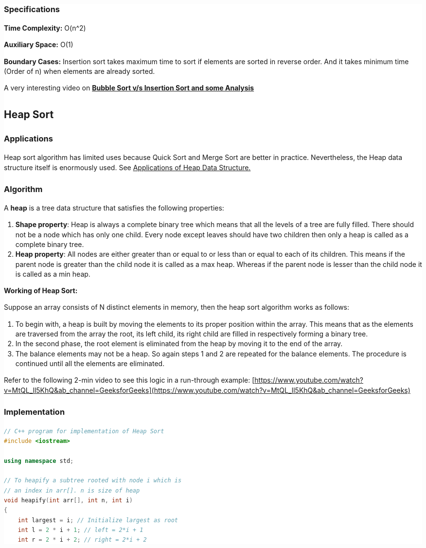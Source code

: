 ### Specifications

**Time Complexity:**
O(n^2)

**Auxiliary Space:**
O(1)

**Boundary Cases:**
Insertion sort takes maximum time to sort if elements are sorted in reverse order. And it takes minimum time (Order of n) when elements are already sorted.

A very interesting video on **[Bubble Sort v/s Insertion Sort and some Analysis](https://www.youtube.com/watch?v=TZRWRjq2CAg&ab_channel=udiprod)**

## Heap Sort

### Applications

Heap sort algorithm has limited uses because Quick Sort and Merge Sort are better in practice. Nevertheless, the Heap data structure itself is enormously used. See [Applications of Heap Data Structure.](https://www.geeksforgeeks.org/applications-of-heap-data-structure/)

### Algorithm

A **heap** is a tree data structure that satisfies the following properties:

1. **Shape property**: Heap is always a complete binary tree which means that all the levels of a tree are fully filled. There should not be a node which has only one child. Every node except leaves should have two children then only a heap is called as a complete binary tree.
2. **Heap property**: All nodes are either greater than or equal to or less than or equal to each of its children. This means if the parent node is greater than the child node it is called as a max heap. Whereas if the parent node is lesser than the child node it is called as a min heap.

**Working of Heap Sort:**

Suppose an array consists of N distinct elements in memory, then the heap sort algorithm works as follows:

1. To begin with, a heap is built by moving the elements to its proper position within the array. This means that as the elements are traversed from the array the root, its left child, its right child are filled in respectively forming a binary tree.
2. In the second phase, the root element is eliminated from the heap by moving it to the end of the array.
3. The balance elements may not be a heap. So again steps 1 and 2 are repeated for the balance elements. The procedure is continued until all the elements are eliminated.

Refer to the following 2-min video to see this logic in a run-through example: [https://www.youtube.com/watch?v=MtQL_ll5KhQ&ab_channel=GeeksforGeeks](https://www.youtube.com/watch?v=MtQL_ll5KhQ&ab_channel=GeeksforGeeks)

### Implementation

```cpp
// C++ program for implementation of Heap Sort
#include <iostream>

using namespace std;

// To heapify a subtree rooted with node i which is
// an index in arr[]. n is size of heap
void heapify(int arr[], int n, int i)
{
	int largest = i; // Initialize largest as root
	int l = 2 * i + 1; // left = 2*i + 1
	int r = 2 * i + 2; // right = 2*i + 2

```